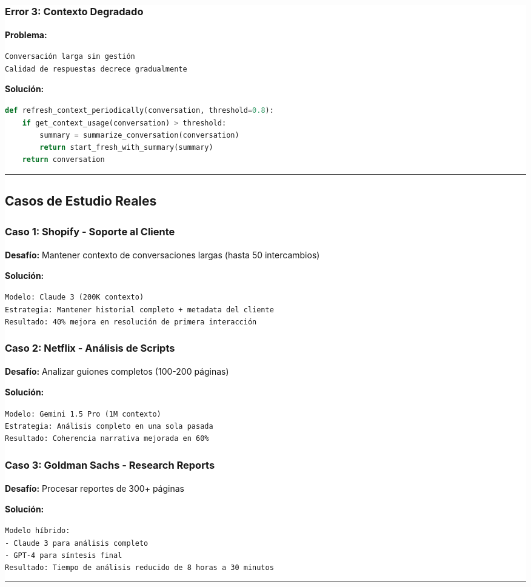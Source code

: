 ### **Error 3: Contexto Degradado**

**Problema:**
```
Conversación larga sin gestión
Calidad de respuestas decrece gradualmente
```

**Solución:**
```python
def refresh_context_periodically(conversation, threshold=0.8):
    if get_context_usage(conversation) > threshold:
        summary = summarize_conversation(conversation)
        return start_fresh_with_summary(summary)
    return conversation
```

---

## Casos de Estudio Reales

### **Caso 1: Shopify - Soporte al Cliente**

**Desafío:** Mantener contexto de conversaciones largas (hasta 50 intercambios)

**Solución:**
```
Modelo: Claude 3 (200K contexto)
Estrategia: Mantener historial completo + metadata del cliente
Resultado: 40% mejora en resolución de primera interacción
```

### **Caso 2: Netflix - Análisis de Scripts**

**Desafío:** Analizar guiones completos (100-200 páginas)

**Solución:**
```
Modelo: Gemini 1.5 Pro (1M contexto)
Estrategia: Análisis completo en una sola pasada
Resultado: Coherencia narrativa mejorada en 60%
```

### **Caso 3: Goldman Sachs - Research Reports**

**Desafío:** Procesar reportes de 300+ páginas

**Solución:**
```
Modelo híbrido:
- Claude 3 para análisis completo
- GPT-4 para síntesis final
Resultado: Tiempo de análisis reducido de 8 horas a 30 minutos
```

---